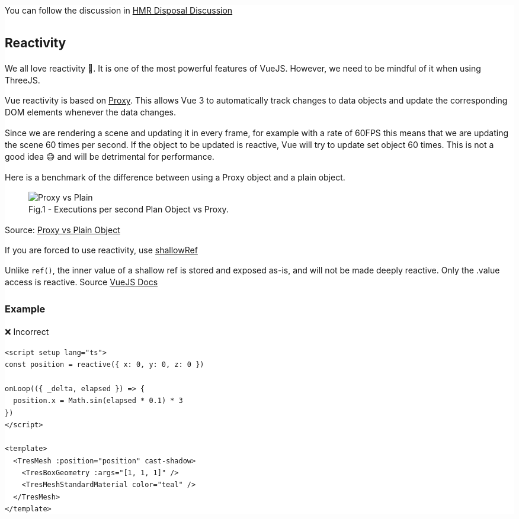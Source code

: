 You can follow the discussion in [HMR Disposal Discussion](https://github.com/Tresjs/tres/issues/23)

## Reactivity

We all love reactivity 💚. It is one of the most powerful features of VueJS. However, we need to be mindful of it when using ThreeJS.

Vue reactivity is based on [Proxy](https://developer.mozilla.org/en-US/docs/Web/JavaScript/Reference/Global_Objects/Proxy). This allows Vue 3 to automatically track changes to data objects and update the corresponding DOM elements whenever the data changes.

Since we are rendering a scene and updating it in every frame, for example with a rate of 60FPS this means that we are updating the scene 60 times per second. If the object to be updated is reactive, Vue will try to update set object 60 times. This is not a good idea 😅 and will be detrimental for performance.

Here is a benchmark of the difference between using a Proxy object and a plain object.

<figure>
  <img src="/proxy-benchmark.png" alt="Proxy vs Plain" style="width:100%">
  <figcaption>Fig.1 - Executions per second Plan Object vs Proxy. </figcaption>
</figure>

Source: [Proxy vs Plain Object](https://www.measurethat.net/Benchmarks/Show/12503/0/object-vs-proxy-vs-proxy-setter)

If you are forced to use reactivity, use [shallowRef](https://vuejs.org/api/reactivity-advanced.html#shallowref)

Unlike `ref()`, the inner value of a shallow ref is stored and exposed as-is, and will not be made deeply reactive. Only the .value access is reactive. Source [VueJS Docs](https://vuejs.org/api/reactivity-advanced.html#shallowref)

### Example

❌ Incorrect

```vue
<script setup lang="ts">
const position = reactive({ x: 0, y: 0, z: 0 })

onLoop(({ _delta, elapsed }) => {
  position.x = Math.sin(elapsed * 0.1) * 3
})
</script>

<template>
  <TresMesh :position="position" cast-shadow>
    <TresBoxGeometry :args="[1, 1, 1]" />
    <TresMeshStandardMaterial color="teal" />
  </TresMesh>
</template>
```
